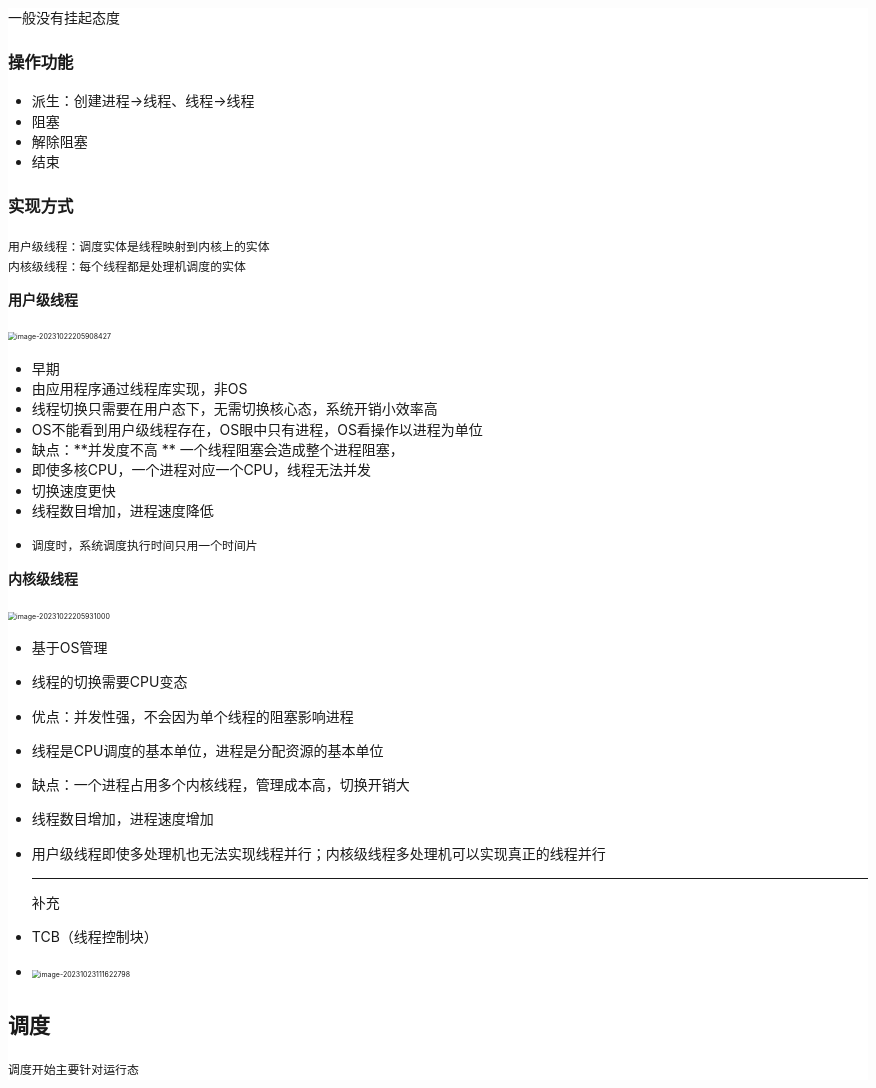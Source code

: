 一般没有挂起态度

### 操作功能

- 派生：创建进程->线程、线程->线程
- 阻塞
- 解除阻塞
- 结束

### 实现方式

```
用户级线程：调度实体是线程映射到内核上的实体
内核级线程：每个线程都是处理机调度的实体
```

**用户级线程**

<img src="C:\Users\LEGION\AppData\Roaming\Typora\typora-user-images\image-20231022205908427.png" alt="image-20231022205908427" style="zoom:50%;" />

- 早期
- 由应用程序通过线程库实现，非OS
- 线程切换只需要在用户态下，无需切换核心态，系统开销小效率高
- OS不能看到用户级线程存在，OS眼中只有进程，OS看操作以进程为单位
- 缺点：**并发度不高 **  一个线程阻塞会造成整个进程阻塞，
- 即使多核CPU，一个进程对应一个CPU，线程无法并发
- 切换速度更快
- 线程数目增加，进程速度降低
- ```
  调度时，系统调度执行时间只用一个时间片
  ```

  

**内核级线程**

<img src="C:\Users\LEGION\AppData\Roaming\Typora\typora-user-images\image-20231022205931000.png" alt="image-20231022205931000" style="zoom:50%;" />

- 基于OS管理

- 线程的切换需要CPU变态

- 优点：并发性强，不会因为单个线程的阻塞影响进程

- 线程是CPU调度的基本单位，进程是分配资源的基本单位

- 缺点：一个进程占用多个内核线程，管理成本高，切换开销大

- 线程数目增加，进程速度增加

- 用户级线程即使多处理机也无法实现线程并行；内核级线程多处理机可以实现真正的线程并行

  ---

  补充

- TCB（线程控制块）
- <img src="C:\Users\LEGION\AppData\Roaming\Typora\typora-user-images\image-20231023111622798.png" alt="image-20231023111622798" style="zoom:50%;" />

## 调度

```
调度开始主要针对运行态
```
```